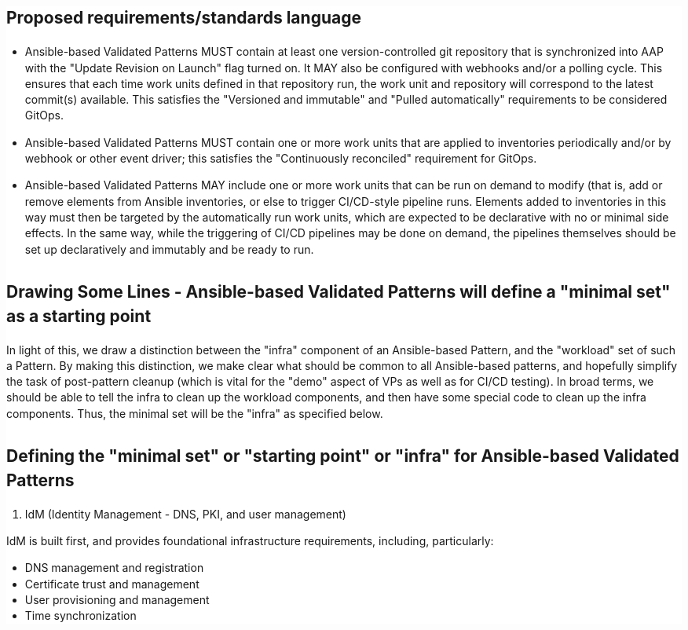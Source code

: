 ## Proposed requirements/standards language

* Ansible-based Validated Patterns MUST contain at least one version-controlled git repository that is synchronized into
AAP with the "Update Revision on Launch" flag turned on. It MAY also be configured with webhooks and/or a polling cycle.
This ensures that each time work units defined in that repository run, the work unit and repository will correspond to
the latest commit(s) available. This satisfies the "Versioned and immutable" and "Pulled automatically" requirements to be considered GitOps.

* Ansible-based Validated Patterns MUST contain one or more work units that are applied to inventories periodically
and/or by webhook or other event driver; this satisfies the "Continuously reconciled" requirement for GitOps.

* Ansible-based Validated Patterns MAY include one or more work units that can be run on demand to modify (that is,
add or remove elements from Ansible inventories, or else to trigger CI/CD-style pipeline runs. Elements added to
inventories in this way must then be targeted by the automatically run work units, which are expected to be declarative
with no or minimal side effects. In the same way, while the triggering of CI/CD pipelines may be done on demand, the
pipelines themselves should be set up declaratively and immutably and be ready to run.

## Drawing Some Lines - Ansible-based Validated Patterns will define a "minimal set" as a starting point

In light of this, we draw a distinction between the "infra" component of an Ansible-based Pattern, and the "workload"
set of such a Pattern. By making this distinction, we make clear what should be common to all Ansible-based patterns,
and hopefully simplify the task of post-pattern cleanup (which is vital for the "demo" aspect of VPs as well as for
CI/CD testing). In broad terms, we should be able to tell the infra to clean up the workload components, and then have
some special code to clean up the infra components. Thus, the minimal set will be the "infra" as specified below.

## Defining the "minimal set" or "starting point" or "infra" for Ansible-based Validated Patterns

1. IdM (Identity Management - DNS, PKI, and user management)

IdM is built first, and provides foundational infrastructure requirements, including, particularly:

* DNS management and registration
* Certificate trust and management
* User provisioning and management
* Time synchronization
